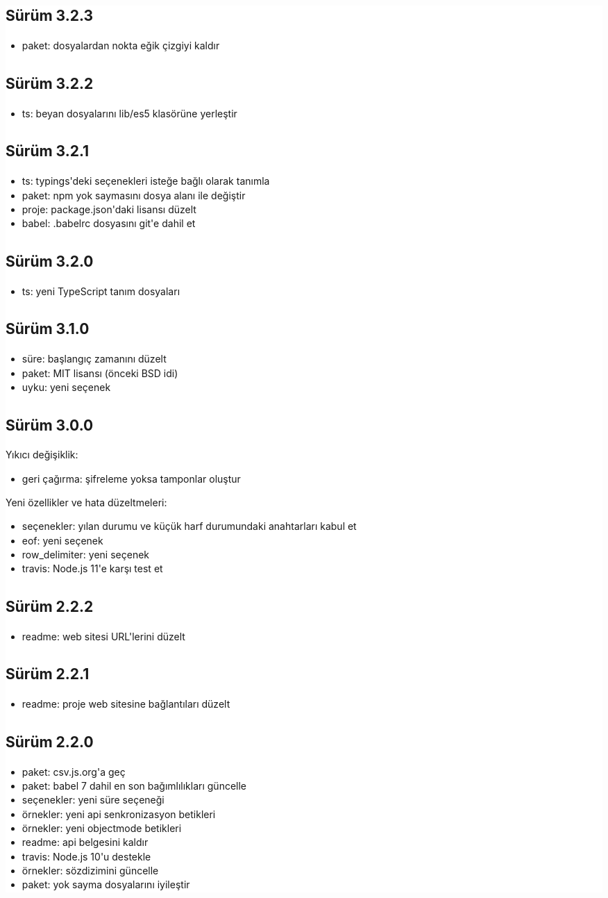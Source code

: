 ## Sürüm 3.2.3

- paket: dosyalardan nokta eğik çizgiyi kaldır

## Sürüm 3.2.2

- ts: beyan dosyalarını lib/es5 klasörüne yerleştir

## Sürüm 3.2.1

- ts: typings'deki seçenekleri isteğe bağlı olarak tanımla
- paket: npm yok saymasını dosya alanı ile değiştir
- proje: package.json'daki lisansı düzelt
- babel: .babelrc dosyasını git'e dahil et

## Sürüm 3.2.0

- ts: yeni TypeScript tanım dosyaları

## Sürüm 3.1.0

- süre: başlangıç zamanını düzelt
- paket: MIT lisansı (önceki BSD idi)
- uyku: yeni seçenek

## Sürüm 3.0.0

Yıkıcı değişiklik:

- geri çağırma: şifreleme yoksa tamponlar oluştur

Yeni özellikler ve hata düzeltmeleri:

- seçenekler: yılan durumu ve küçük harf durumundaki anahtarları kabul et
- eof: yeni seçenek
- row_delimiter: yeni seçenek
- travis: Node.js 11'e karşı test et

## Sürüm 2.2.2

- readme: web sitesi URL'lerini düzelt

## Sürüm 2.2.1

- readme: proje web sitesine bağlantıları düzelt

## Sürüm 2.2.0

- paket: csv.js.org'a geç
- paket: babel 7 dahil en son bağımlılıkları güncelle
- seçenekler: yeni süre seçeneği
- örnekler: yeni api senkronizasyon betikleri
- örnekler: yeni objectmode betikleri
- readme: api belgesini kaldır
- travis: Node.js 10'u destekle
- örnekler: sözdizimini güncelle
- paket: yok sayma dosyalarını iyileştir
